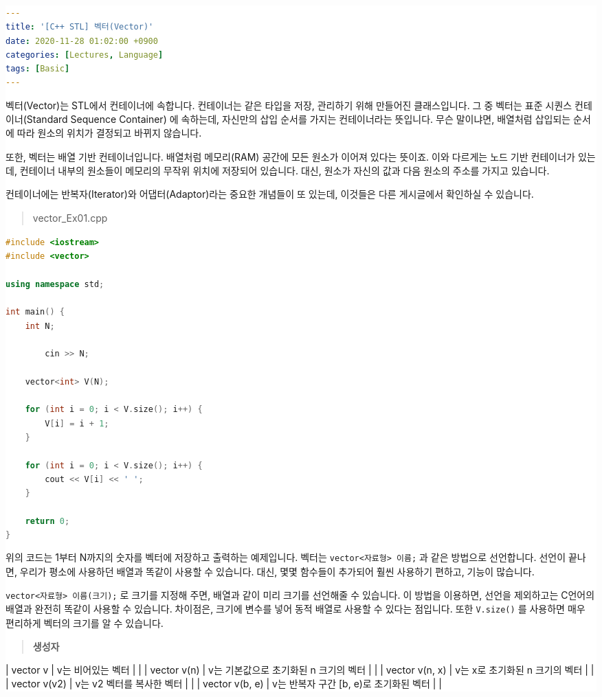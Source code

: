 ```yaml
---
title: '[C++ STL] 벡터(Vector)'
date: 2020-11-28 01:02:00 +0900
categories: [Lectures, Language]
tags: [Basic]
---
```


벡터(Vector)는 STL에서 컨테이너에 속합니다. 컨테이너는 같은 타입을 저장, 관리하기 위해 만들어진 클래스입니다. 그 중 벡터는 표준 시퀀스 컨테이너(Standard Sequence Container) 에 속하는데, 자신만의 삽입 순서를 가지는 컨테이너라는 뜻입니다. 무슨 말이냐면, 배열처럼 삽입되는 순서에 따라 원소의 위치가 결정되고 바뀌지 않습니다.

또한, 벡터는 배열 기반 컨테이너입니다. 배열처럼 메모리(RAM) 공간에 모든 원소가 이어져 있다는 뜻이죠. 이와 다르게는 노드 기반 컨테이너가 있는데, 컨테이너 내부의 원소들이 메모리의 무작위 위치에 저장되어 있습니다. 대신, 원소가 자신의 값과 다음 원소의 주소를 가지고 있습니다.

컨테이너에는 반복자(Iterator)와 어댑터(Adaptor)라는 중요한 개념들이 또 있는데, 이것들은 다른 게시글에서 확인하실 수 있습니다.

> vector_Ex01.cpp

```cpp
#include <iostream>
#include <vector>

using namespace std;

int main() {
	int N;
    
    	cin >> N;
    
	vector<int> V(N);

	for (int i = 0; i < V.size(); i++) {
		V[i] = i + 1;
	}

	for (int i = 0; i < V.size(); i++) {
		cout << V[i] << ' ';
	}

	return 0;
}
```

위의 코드는 1부터 N까지의 숫자를 벡터에 저장하고 출력하는 예제입니다. 벡터는 `vector<자료형> 이름;` 과 같은 방법으로 선언합니다. 선언이 끝나면, 우리가 평소에 사용하던 배열과 똑같이 사용할 수 있습니다. 대신, 몇몇 함수들이 추가되어 훨씬 사용하기 편하고, 기능이 많습니다.

`vector<자료형> 이름(크기);` 로 크기를 지정해 주면, 배열과 같이 미리 크기를 선언해줄 수 있습니다. 이 방법을 이용하면, 선언을 제외하고는 C언어의 배열과 완전히 똑같이 사용할 수 있습니다. 차이점은, 크기에 변수를 넣어 동적 배열로 사용할 수 있다는 점입니다. 또한 `V.size()` 를 사용하면 매우 편리하게 벡터의 크기를 알 수 있습니다.

> **생성자**

| vector v | v는 비어있는 벡터 |  |
| vector v(n) | v는 기본값으로 초기화된 n 크기의 벡터 |  |
| vector v(n, x) | v는 x로 초기화된 n 크기의 벡터 |  |
| vector v(v2) | v는 v2 벡터를 복사한 벡터 |  |
| vector v(b, e) | v는 반복자 구간 \[b, e)로 초기화된 벡터 |  |

